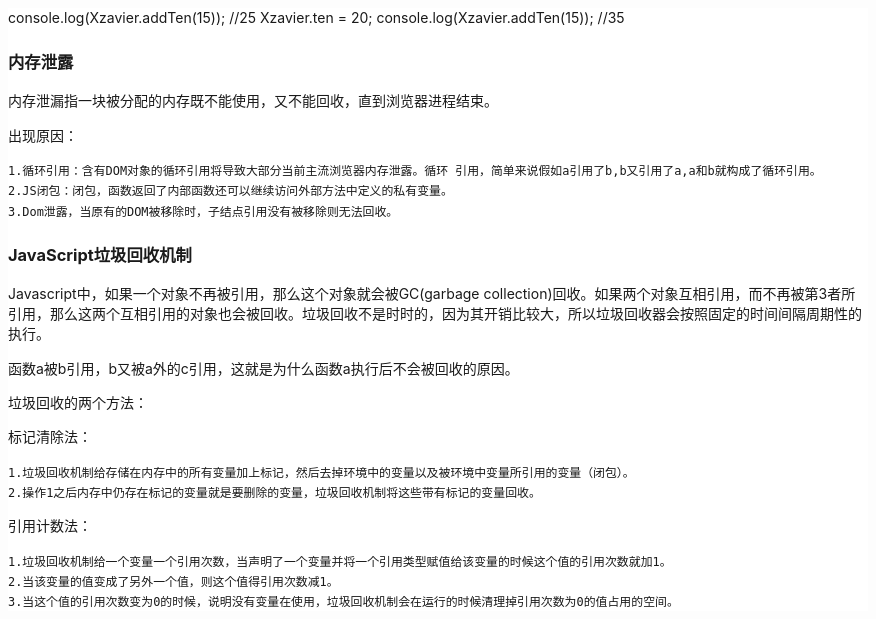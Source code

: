 <span class="hljs-built_in">console</span>.log(Xzavier.addTen(<span class="hljs-number">15</span>));  <span class="hljs-comment">//25</span>
Xzavier.ten = <span class="hljs-number">20</span>; 
<span class="hljs-built_in">console</span>.log(Xzavier.addTen(<span class="hljs-number">15</span>));  <span class="hljs-comment">//35</span></code></pre>
<h3 id="articleHeader5">内存泄露</h3>
<p>内存泄漏指一块被分配的内存既不能使用，又不能回收，直到浏览器进程结束。</p>
<p>出现原因：</p>
<div class="widget-codetool" style="display:none;">
      <div class="widget-codetool--inner">
      <span class="selectCode code-tool" data-toggle="tooltip" data-placement="top" title="" data-original-title="全选"></span>
      <span type="button" class="copyCode code-tool" data-toggle="tooltip" data-placement="top" data-clipboard-text="1.循环引用：含有DOM对象的循环引用将导致大部分当前主流浏览器内存泄露。循环 引用，简单来说假如a引用了b,b又引用了a,a和b就构成了循环引用。
2.JS闭包：闭包，函数返回了内部函数还可以继续访问外部方法中定义的私有变量。
3.Dom泄露，当原有的DOM被移除时，子结点引用没有被移除则无法回收。  
" title="" data-original-title="复制"></span>
      <span type="button" class="saveToNote code-tool" data-toggle="tooltip" data-placement="top" title="" data-original-title="放进笔记"></span>
      </div>
      </div><pre class="hljs stylus"><code><span class="hljs-number">1</span>.循环引用：含有DOM对象的循环引用将导致大部分当前主流浏览器内存泄露。循环 引用，简单来说假如a引用了<span class="hljs-selector-tag">b</span>,b又引用了<span class="hljs-selector-tag">a</span>,a和b就构成了循环引用。
<span class="hljs-number">2</span>.JS闭包：闭包，函数返回了内部函数还可以继续访问外部方法中定义的私有变量。
<span class="hljs-number">3</span>.Dom泄露，当原有的DOM被移除时，子结点引用没有被移除则无法回收。  
</code></pre>
<h3 id="articleHeader6">JavaScript垃圾回收机制</h3>
<p>Javascript中，如果一个对象不再被引用，那么这个对象就会被GC(garbage collection)回收。如果两个对象互相引用，而不再被第3者所引用，那么这两个互相引用的对象也会被回收。垃圾回收不是时时的，因为其开销比较大，所以垃圾回收器会按照固定的时间间隔周期性的执行。</p>
<p>函数a被b引用，b又被a外的c引用，这就是为什么函数a执行后不会被回收的原因。</p>
<p>垃圾回收的两个方法：</p>
<p>标记清除法：</p>
<div class="widget-codetool" style="display:none;">
      <div class="widget-codetool--inner">
      <span class="selectCode code-tool" data-toggle="tooltip" data-placement="top" title="" data-original-title="全选"></span>
      <span type="button" class="copyCode code-tool" data-toggle="tooltip" data-placement="top" data-clipboard-text="1.垃圾回收机制给存储在内存中的所有变量加上标记，然后去掉环境中的变量以及被环境中变量所引用的变量（闭包）。
2.操作1之后内存中仍存在标记的变量就是要删除的变量，垃圾回收机制将这些带有标记的变量回收。" title="" data-original-title="复制"></span>
      <span type="button" class="saveToNote code-tool" data-toggle="tooltip" data-placement="top" title="" data-original-title="放进笔记"></span>
      </div>
      </div><pre class="hljs lsl"><code><span class="hljs-number">1.</span>垃圾回收机制给存储在内存中的所有变量加上标记，然后去掉环境中的变量以及被环境中变量所引用的变量（闭包）。
<span class="hljs-number">2.</span>操作<span class="hljs-number">1</span>之后内存中仍存在标记的变量就是要删除的变量，垃圾回收机制将这些带有标记的变量回收。</code></pre>
<p>引用计数法：</p>
<div class="widget-codetool" style="display:none;">
      <div class="widget-codetool--inner">
      <span class="selectCode code-tool" data-toggle="tooltip" data-placement="top" title="" data-original-title="全选"></span>
      <span type="button" class="copyCode code-tool" data-toggle="tooltip" data-placement="top" data-clipboard-text="1.垃圾回收机制给一个变量一个引用次数，当声明了一个变量并将一个引用类型赋值给该变量的时候这个值的引用次数就加1。
2.当该变量的值变成了另外一个值，则这个值得引用次数减1。
3.当这个值的引用次数变为0的时候，说明没有变量在使用，垃圾回收机制会在运行的时候清理掉引用次数为0的值占用的空间。" title="" data-original-title="复制"></span>
      <span type="button" class="saveToNote code-tool" data-toggle="tooltip" data-placement="top" title="" data-original-title="放进笔记"></span>
      </div>
      </div><pre class="hljs lsl"><code><span class="hljs-number">1.</span>垃圾回收机制给一个变量一个引用次数，当声明了一个变量并将一个引用类型赋值给该变量的时候这个值的引用次数就加<span class="hljs-number">1</span>。
<span class="hljs-number">2.</span>当该变量的值变成了另外一个值，则这个值得引用次数减<span class="hljs-number">1</span>。
<span class="hljs-number">3.</span>当这个值的引用次数变为<span class="hljs-number">0</span>的时候，说明没有变量在使用，垃圾回收机制会在运行的时候清理掉引用次数为<span class="hljs-number">0</span>的值占用的空间。</code></pre>